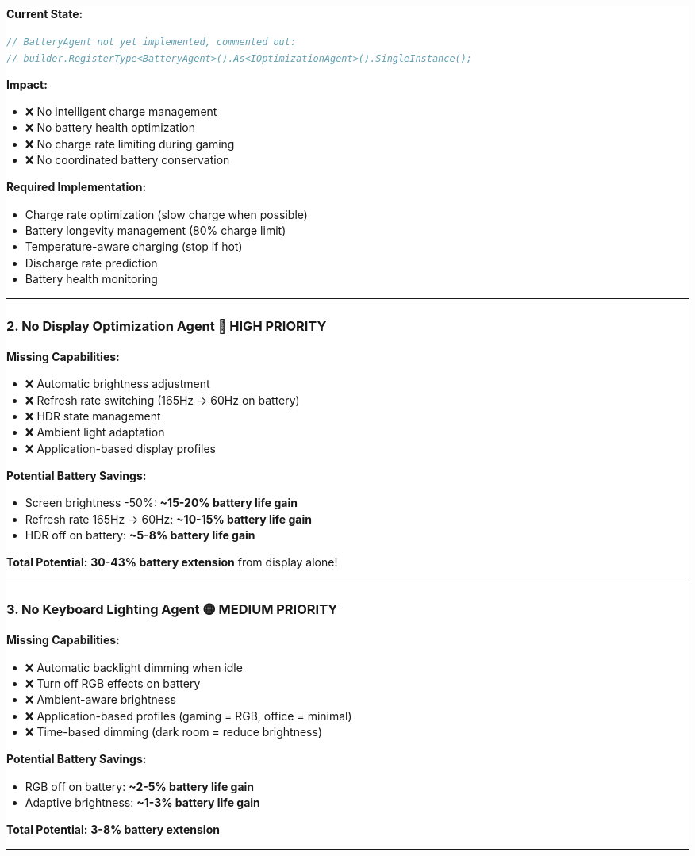**Current State:**
```csharp
// BatteryAgent not yet implemented, commented out:
// builder.RegisterType<BatteryAgent>().As<IOptimizationAgent>().SingleInstance();
```

**Impact:**
- ❌ No intelligent charge management
- ❌ No battery health optimization
- ❌ No charge rate limiting during gaming
- ❌ No coordinated battery conservation

**Required Implementation:**
- Charge rate optimization (slow charge when possible)
- Battery longevity management (80% charge limit)
- Temperature-aware charging (stop if hot)
- Discharge rate prediction
- Battery health monitoring

---

### 2. **No Display Optimization Agent** 🔴 **HIGH PRIORITY**

**Missing Capabilities:**
- ❌ Automatic brightness adjustment
- ❌ Refresh rate switching (165Hz → 60Hz on battery)
- ❌ HDR state management
- ❌ Ambient light adaptation
- ❌ Application-based display profiles

**Potential Battery Savings:**
- Screen brightness -50%: **~15-20% battery life gain**
- Refresh rate 165Hz → 60Hz: **~10-15% battery life gain**
- HDR off on battery: **~5-8% battery life gain**

**Total Potential:** **30-43% battery extension** from display alone!

---

### 3. **No Keyboard Lighting Agent** 🟡 **MEDIUM PRIORITY**

**Missing Capabilities:**
- ❌ Automatic backlight dimming when idle
- ❌ Turn off RGB effects on battery
- ❌ Ambient-aware brightness
- ❌ Application-based profiles (gaming = RGB, office = minimal)
- ❌ Time-based dimming (dark room = reduce brightness)

**Potential Battery Savings:**
- RGB off on battery: **~2-5% battery life gain**
- Adaptive brightness: **~1-3% battery life gain**

**Total Potential:** **3-8% battery extension**

---
